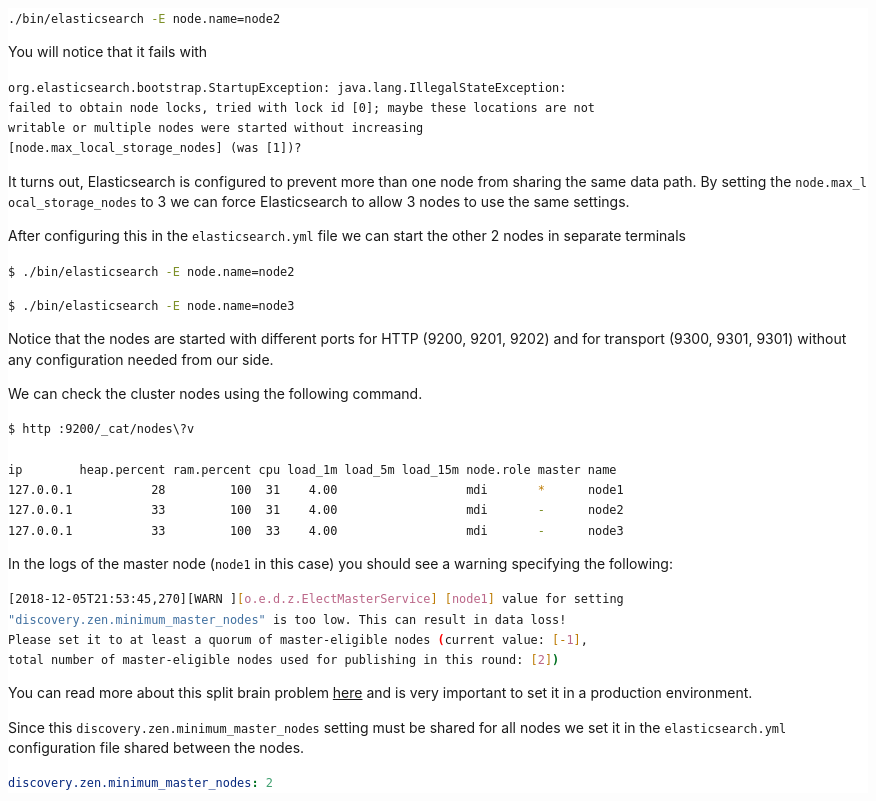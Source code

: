 ```bash
./bin/elasticsearch -E node.name=node2
```

You will notice that it fails with

```
org.elasticsearch.bootstrap.StartupException: java.lang.IllegalStateException: 
failed to obtain node locks, tried with lock id [0]; maybe these locations are not 
writable or multiple nodes were started without increasing 
[node.max_local_storage_nodes] (was [1])?
```

It turns out, Elasticsearch is configured to prevent more than one node from sharing the same data path. By setting the `node.max_local_storage_nodes` to 3 we can force Elasticsearch to allow 3 nodes to use the same settings. 

After configuring this in the `elasticsearch.yml` file we can start the other 2 nodes in separate terminals

```bash
$ ./bin/elasticsearch -E node.name=node2
```

```bash
$ ./bin/elasticsearch -E node.name=node3
```

Notice that the nodes are started with different ports for HTTP (9200, 9201, 9202) and for transport (9300, 9301, 9301) without any configuration needed from our side.

We can check the cluster nodes using the following command.

```bash
$ http :9200/_cat/nodes\?v

ip        heap.percent ram.percent cpu load_1m load_5m load_15m node.role master name
127.0.0.1           28         100  31    4.00                  mdi       *      node1
127.0.0.1           33         100  31    4.00                  mdi       -      node2
127.0.0.1           33         100  33    4.00                  mdi       -      node3
```

In the logs of the master node (`node1` in this case) you should see a warning specifying the following:

```bash
[2018-12-05T21:53:45,270][WARN ][o.e.d.z.ElectMasterService] [node1] value for setting 
"discovery.zen.minimum_master_nodes" is too low. This can result in data loss! 
Please set it to at least a quorum of master-eligible nodes (current value: [-1], 
total number of master-eligible nodes used for publishing in this round: [2])
```
You can read more about this split brain problem [here](https://www.elastic.co/guide/en/elasticsearch/reference/6.5/modules-node.html#split-brain) and is very important to set it in a production environment.

Since this `discovery.zen.minimum_master_nodes` setting must be shared for all nodes we set it in the `elasticsearch.yml` configuration file shared between the nodes.

```yaml
discovery.zen.minimum_master_nodes: 2
```
